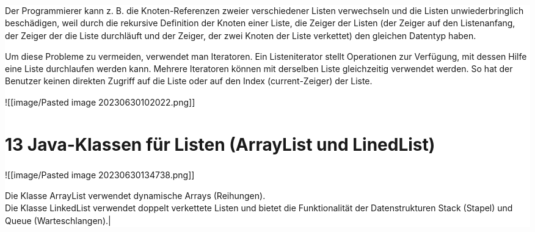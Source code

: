 Der Programmierer kann z. B. die Knoten-Referenzen zweier verschiedener Listen verwechseln und die Listen unwiederbringlich beschädigen, weil durch die rekursive Definition der Knoten einer Liste, die Zeiger der Listen (der Zeiger auf den Listenanfang, der Zeiger der die Liste durchläuft und der Zeiger, der zwei Knoten der Liste verkettet) den gleichen Datentyp haben.

Um diese Probleme zu vermeiden, verwendet man Iteratoren. Ein Listeniterator stellt Operationen zur Verfügung, mit dessen Hilfe eine Liste durchlaufen werden kann. Mehrere Iteratoren können mit derselben Liste gleichzeitig verwendet werden. So hat der Benutzer keinen direkten Zugriff auf die Liste oder auf den Index (current-Zeiger) der Liste.


![[image/Pasted image 20230630102022.png]]



# 13 Java-Klassen für Listen (ArrayList und LinedList)

![[image/Pasted image 20230630134738.png]]

Die Klasse ArrayList verwendet dynamische Arrays (Reihungen).  <br>Die Klasse LinkedList verwendet doppelt verkettete Listen und bietet die Funktionalität der Datenstrukturen Stack (Stapel) und Queue (Warteschlangen).|